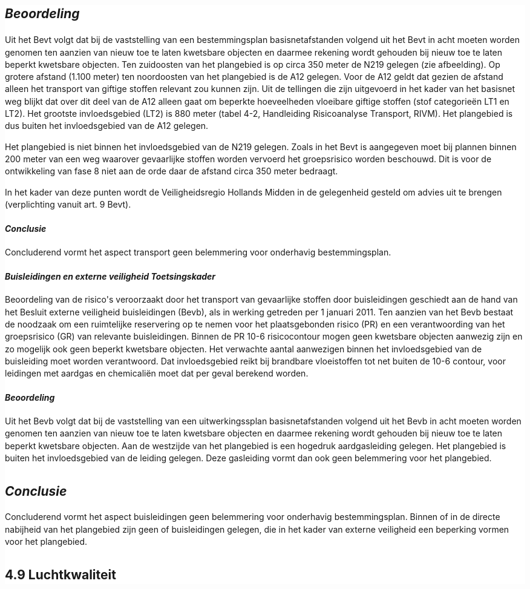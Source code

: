 ## *Beoordeling*

Uit het Bevt volgt dat bij de vaststelling van een bestemmingsplan basisnetafstanden volgend uit het Bevt in acht moeten worden genomen ten aanzien van nieuw toe te laten kwetsbare objecten en daarmee rekening wordt gehouden bij nieuw toe te laten beperkt kwetsbare objecten. Ten zuidoosten van het plangebied is op circa 350 meter de N219 gelegen (zie afbeelding). Op grotere afstand (1.100 meter) ten noordoosten van het plangebied is de A12 gelegen. Voor de A12 geldt dat gezien de afstand alleen het transport van giftige stoffen relevant zou kunnen zijn. Uit de tellingen die zijn uitgevoerd in het kader van het basisnet weg blijkt dat over dit deel van de A12 alleen gaat om beperkte hoeveelheden vloeibare giftige stoffen (stof categorieën LT1 en LT2). Het grootste invloedsgebied (LT2) is 880 meter (tabel 4-2, Handleiding Risicoanalyse Transport, RIVM). Het plangebied is dus buiten het invloedsgebied van de A12 gelegen.

Het plangebied is niet binnen het invloedsgebied van de N219 gelegen. Zoals in het Bevt is aangegeven moet bij plannen binnen 200 meter van een weg waarover gevaarlijke stoffen worden vervoerd het groepsrisico worden beschouwd. Dit is voor de ontwikkeling van fase 8 niet aan de orde daar de afstand circa 350 meter bedraagt.

In het kader van deze punten wordt de Veiligheidsregio Hollands Midden in de gelegenheid gesteld om advies uit te brengen (verplichting vanuit art. 9 Bevt).

#### *Conclusie*

Concluderend vormt het aspect transport geen belemmering voor onderhavig bestemmingsplan.

#### *Buisleidingen en externe veiligheid Toetsingskader*

Beoordeling van de risico's veroorzaakt door het transport van gevaarlijke stoffen door buisleidingen geschiedt aan de hand van het Besluit externe veiligheid buisleidingen (Bevb), als in werking getreden per 1 januari 2011. Ten aanzien van het Bevb bestaat de noodzaak om een ruimtelijke reservering op te nemen voor het plaatsgebonden risico (PR) en een verantwoording van het groepsrisico (GR) van relevante buisleidingen. Binnen de PR 10-6 risicocontour mogen geen kwetsbare objecten aanwezig zijn en zo mogelijk ook geen beperkt kwetsbare objecten. Het verwachte aantal aanwezigen binnen het invloedsgebied van de buisleiding moet worden verantwoord. Dat invloedsgebied reikt bij brandbare vloeistoffen tot net buiten de 10-6 contour, voor leidingen met aardgas en chemicaliën moet dat per geval berekend worden.

#### *Beoordeling*

Uit het Bevb volgt dat bij de vaststelling van een uitwerkingssplan basisnetafstanden volgend uit het Bevb in acht moeten worden genomen ten aanzien van nieuw toe te laten kwetsbare objecten en daarmee rekening wordt gehouden bij nieuw toe te laten beperkt kwetsbare objecten. Aan de westzijde van het plangebied is een hogedruk aardgasleiding gelegen. Het plangebied is buiten het invloedsgebied van de leiding gelegen. Deze gasleiding vormt dan ook geen belemmering voor het plangebied.

## *Conclusie*

Concluderend vormt het aspect buisleidingen geen belemmering voor onderhavig bestemmingsplan. Binnen of in de directe nabijheid van het plangebied zijn geen of buisleidingen gelegen, die in het kader van externe veiligheid een beperking vormen voor het plangebied.

## <span id="page-41-0"></span>**4.9 Luchtkwaliteit**
